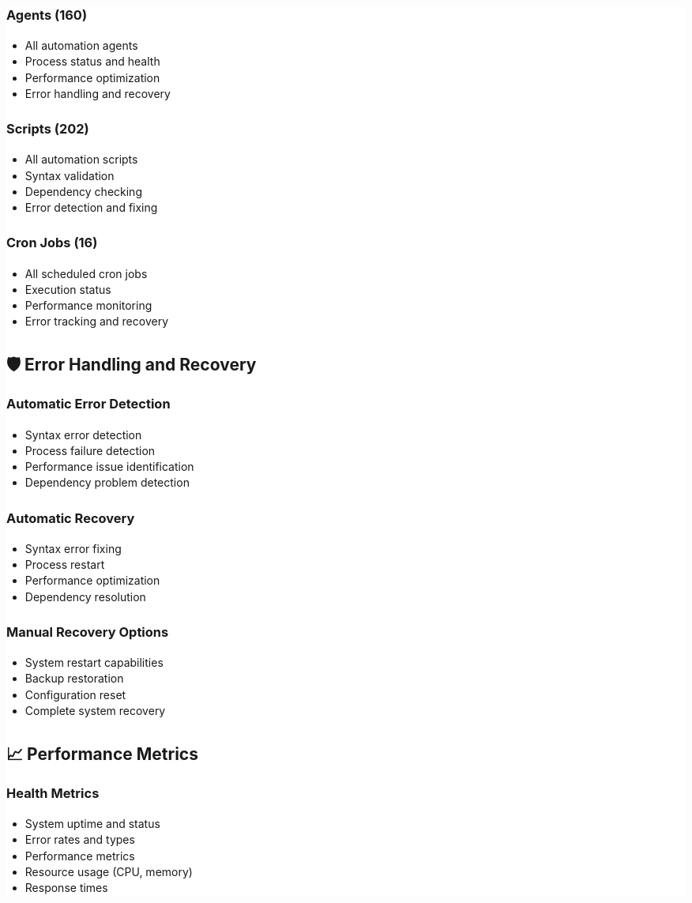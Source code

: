 ### **Agents (160)**

- All automation agents
- Process status and health
- Performance optimization
- Error handling and recovery

### **Scripts (202)**

- All automation scripts
- Syntax validation
- Dependency checking
- Error detection and fixing

### **Cron Jobs (16)**

- All scheduled cron jobs
- Execution status
- Performance monitoring
- Error tracking and recovery

## 🛡️ **Error Handling and Recovery**

### **Automatic Error Detection**

- Syntax error detection
- Process failure detection
- Performance issue identification
- Dependency problem detection

### **Automatic Recovery**

- Syntax error fixing
- Process restart
- Performance optimization
- Dependency resolution

### **Manual Recovery Options**

- System restart capabilities
- Backup restoration
- Configuration reset
- Complete system recovery

## 📈 **Performance Metrics**

### **Health Metrics**

- System uptime and status
- Error rates and types
- Performance metrics
- Resource usage (CPU, memory)
- Response times
